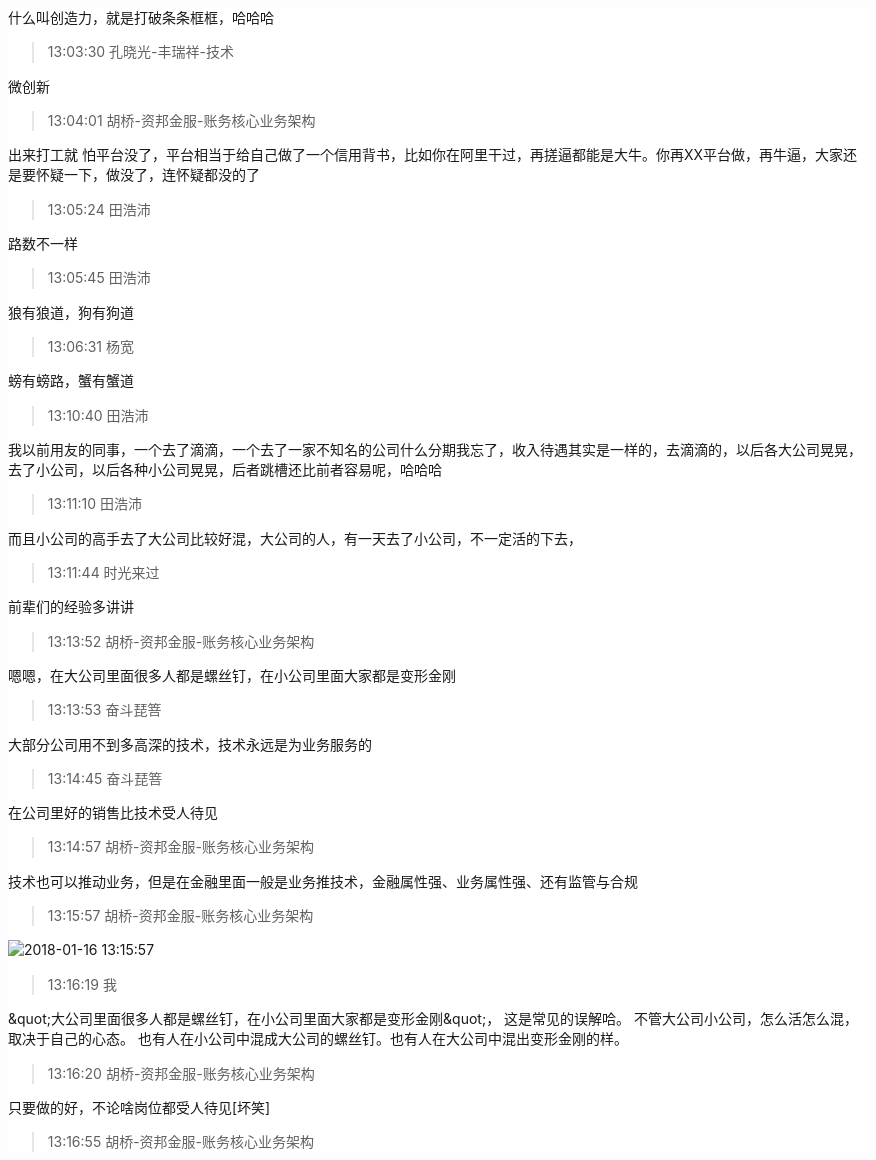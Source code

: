 什么叫创造力，就是打破条条框框，哈哈哈  
   
> 13:03:30  孔晓光-丰瑞祥-技术  
   
微创新  
   
> 13:04:01  胡桥-资邦金服-账务核心业务架构  
   
出来打工就 怕平台没了，平台相当于给自己做了一个信用背书，比如你在阿里干过，再搓逼都能是大牛。你再XX平台做，再牛逼，大家还是要怀疑一下，做没了，连怀疑都没的了  
   
> 13:05:24  田浩沛  
   
路数不一样  
   
> 13:05:45  田浩沛  
   
狼有狼道，狗有狗道  
   
> 13:06:31  杨宽  
   
螃有螃路，蟹有蟹道  
   
> 13:10:40  田浩沛  
   
我以前用友的同事，一个去了滴滴，一个去了一家不知名的公司什么分期我忘了，收入待遇其实是一样的，去滴滴的，以后各大公司晃晃，去了小公司，以后各种小公司晃晃，后者跳槽还比前者容易呢，哈哈哈  
   
> 13:11:10  田浩沛  
   
而且小公司的高手去了大公司比较好混，大公司的人，有一天去了小公司，不一定活的下去，  
   
> 13:11:44  时光来过  
   
前辈们的经验多讲讲  
   
> 13:13:52  胡桥-资邦金服-账务核心业务架构  
   
嗯嗯，在大公司里面很多人都是螺丝钉，在小公司里面大家都是变形金刚  
   
> 13:13:53  奋斗琵箁  
   
大部分公司用不到多高深的技术，技术永远是为业务服务的  
   
> 13:14:45  奋斗琵箁  
   
在公司里好的销售比技术受人待见  
   
> 13:14:57  胡桥-资邦金服-账务核心业务架构  
   
技术也可以推动业务，但是在金融里面一般是业务推技术，金融属性强、业务属性强、还有监管与合规  
   
> 13:15:57  胡桥-资邦金服-账务核心业务架构  
   
![2018-01-16 13:15:57](http://static.cocolian.cn/img/201801/20180116_131557.png) 
   
> 13:16:19  我  
   
&amp;quot;大公司里面很多人都是螺丝钉，在小公司里面大家都是变形金刚&amp;quot;， 这是常见的误解哈。 不管大公司小公司，怎么活怎么混，取决于自己的心态。 也有人在小公司中混成大公司的螺丝钉。也有人在大公司中混出变形金刚的样。   
   
> 13:16:20  胡桥-资邦金服-账务核心业务架构  
   
只要做的好，不论啥岗位都受人待见[坏笑]  
   
> 13:16:55  胡桥-资邦金服-账务核心业务架构  
   